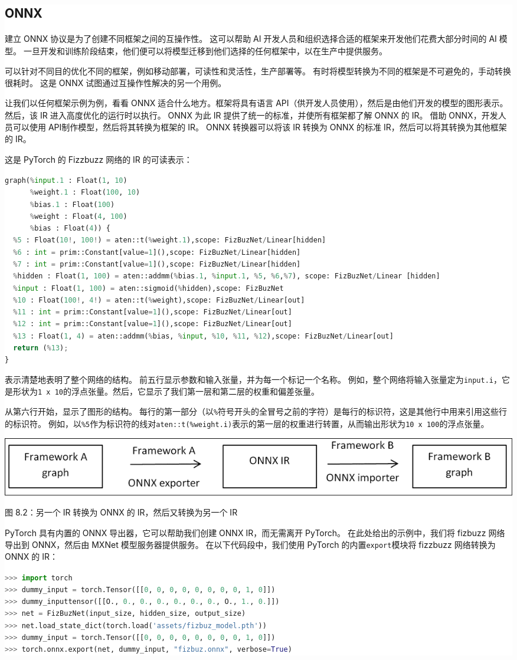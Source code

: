 ## ONNX

建立 ONNX 协议是为了创建不同框架之间的互操作性。 这可以帮助 AI 开发人员和组织选择合适的框架来开发他们花费大部分时间的 AI 模型。 一旦开发和训练阶段结束，他们便可以将模型迁移到他们选择的任何框架中，以在生产中提供服务。

可以针对不同目的优化不同的框架，例如移动部署，可读性和灵活性，生产部署等。 有时将模型转换为不同的框架是不可避免的，手动转换很耗时。 这是 ONNX 试图通过互操作性解决的另一个用例。

让我们以任何框架示例为例，看看 ONNX 适合什么地方。框架将具有语言 API（供开发人员使用），然后是由他们开发的模型的图形表示。 然后，该 IR 进入高度优化的运行时以执行。 ONNX 为此 IR 提供了统一的标准，并使所有框架都了解 ONNX 的 IR。 借助 ONNX，开发人员可以使用 API​​制作模型，然后将其转换为框架的 IR。 ONNX 转换器可以将该 IR 转换为 ONNX 的标准 IR，然后可以将其转换为其他框架的 IR。

这是 PyTorch 的 Fizzbuzz 网络的 IR 的可读表示：

```py
graph(%input.1 : Float(1, 10)
      %weight.1 : Float(100, 10)
      %bias.1 : Float(100)
      %weight : Float(4, 100)
      %bias : Float(4)) {
  %5 : Float(10!, 100!) = aten::t(%weight.1),scope: FizBuzNet/Linear[hidden]
  %6 : int = prim::Constant[value=1](),scope: FizBuzNet/Linear[hidden]
  %7 : int = prim::Constant[value=1](),scope: FizBuzNet/Linear[hidden]
  %hidden : Float(1, 100) = aten::addmm(%bias.1, %input.1, %5, %6,%7), scope: FizBuzNet/Linear [hidden]
  %input : Float(1, 100) = aten::sigmoid(%hidden),scope: FizBuzNet
  %10 : Float(100!, 4!) = aten::t(%weight),scope: FizBuzNet/Linear[out]
  %11 : int = prim::Constant[value=1](),scope: FizBuzNet/Linear[out]
  %12 : int = prim::Constant[value=1](),scope: FizBuzNet/Linear[out]
  %13 : Float(1, 4) = aten::addmm(%bias, %input, %10, %11, %12),scope: FizBuzNet/Linear[out]
  return (%13);
}
```

表示清楚地表明了整个网络的结构。 前五行显示参数和输入张量，并为每一个标记一个名称。 例如，整个网络将输入张量定为`input.i`，它是形状为`1 x 10`的浮点张量。然后，它显示了我们第一层和第二层的权重和偏差张量。

从第六行开始，显示了图形的结构。 每行的第一部分（以`%`符号开头的全冒号之前的字符）是每行的标识符，这是其他行中用来引用这些行的标识符。 例如，以`%5`作为标识符的线对`aten::t(%weight.i)`表示的第一层的权重进行转置，从而输出形状为`10 x 100`的浮点张量。

![ONNX](img/B09475_08_02.jpg)

图 8.2：另一个 IR 转换为 ONNX 的 IR，然后又转换为另一个 IR

PyTorch 具有内置的 ONNX 导出器，它可以帮助我们创建 ONNX IR，而无需离开 PyTorch。 在此处给出的示例中，我们将 fizbuzz 网络导出到 ONNX，然后由 MXNet 模型服务器提供服务。 在以下代码段中，我们使用 PyTorch 的内置`export`模块将 fizzbuzz 网络转换为 ONNX 的 IR：

```py
>>> import torch
>>> dummy_input = torch.Tensor([[0, 0, 0, 0, 0, 0, 0, 0, 1, 0]])
>>> dummy_inputtensor([[O., 0., 0., 0., 0., 0., 0., O., 1., 0.]])
>>> net = FizBuzNet(input_size, hidden_size, output_size)
>>> net.load_state_dict(torch.load('assets/fizbuz_model.pth'))
>>> dummy_input = torch.Tensor([[0, 0, 0, 0, 0, 0, 0, 0, 1, 0]])
>>> torch.onnx.export(net, dummy_input, "fizbuz.onnx", verbose=True)

```
